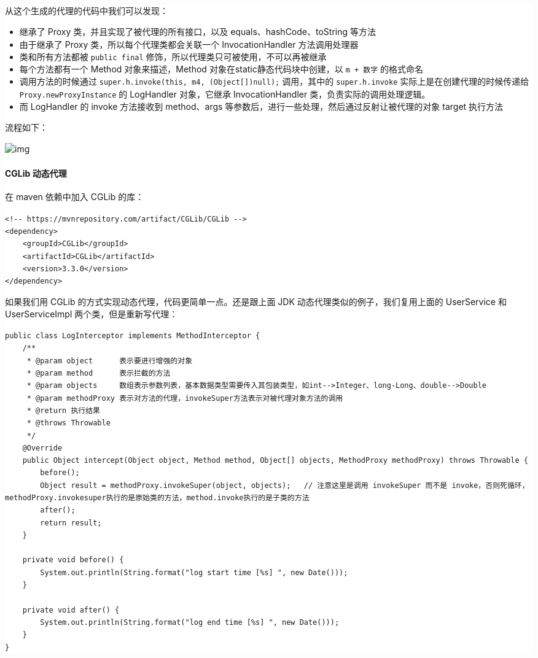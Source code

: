 从这个生成的代理的代码中我们可以发现：

- 继承了 Proxy 类，并且实现了被代理的所有接口，以及 equals、hashCode、toString 等方法
- 由于继承了 Proxy 类，所以每个代理类都会关联一个 InvocationHandler 方法调用处理器
- 类和所有方法都被 `public final` 修饰，所以代理类只可被使用，不可以再被继承
- 每个方法都有一个 Method 对象来描述，Method 对象在static静态代码块中创建，以 `m + 数字` 的格式命名
- 调用方法的时候通过 `super.h.invoke(this, m4, (Object[])null);` 调用，其中的 `super.h.invoke` 实际上是在创建代理的时候传递给 `Proxy.newProxyInstance` 的 LogHandler 对象，它继承 InvocationHandler 类，负责实际的调用处理逻辑。
- 而 LogHandler 的 invoke 方法接收到 method、args 等参数后，进行一些处理，然后通过反射让被代理的对象 target 执行方法

流程如下：

![img](http://nas.beritra.com:18081/blog/202005/22c9b11092b511ea971c00d861792df0.png)

#### CGLib 动态代理

在 maven 依赖中加入 CGLib 的库：

```
<!-- https://mvnrepository.com/artifact/CGLib/CGLib -->
<dependency>
    <groupId>CGLib</groupId>
    <artifactId>CGLib</artifactId>
    <version>3.3.0</version>
</dependency>
```

如果我们用 CGLib 的方式实现动态代理，代码更简单一点。还是跟上面 JDK 动态代理类似的例子，我们复用上面的 UserService 和 UserServiceImpl 两个类，但是重新写代理：

```
public class LogInterceptor implements MethodInterceptor {
    /**
     * @param object      表示要进行增强的对象
     * @param method      表示拦截的方法
     * @param objects     数组表示参数列表，基本数据类型需要传入其包装类型，如int-->Integer、long-Long、double-->Double
     * @param methodProxy 表示对方法的代理，invokeSuper方法表示对被代理对象方法的调用
     * @return 执行结果
     * @throws Throwable
     */
    @Override
    public Object intercept(Object object, Method method, Object[] objects, MethodProxy methodProxy) throws Throwable {
        before();
        Object result = methodProxy.invokeSuper(object, objects);   // 注意这里是调用 invokeSuper 而不是 invoke，否则死循环，methodProxy.invokesuper执行的是原始类的方法，method.invoke执行的是子类的方法
        after();
        return result;
    }

    private void before() {
        System.out.println(String.format("log start time [%s] ", new Date()));
    }

    private void after() {
        System.out.println(String.format("log end time [%s] ", new Date()));
    }
}
```
